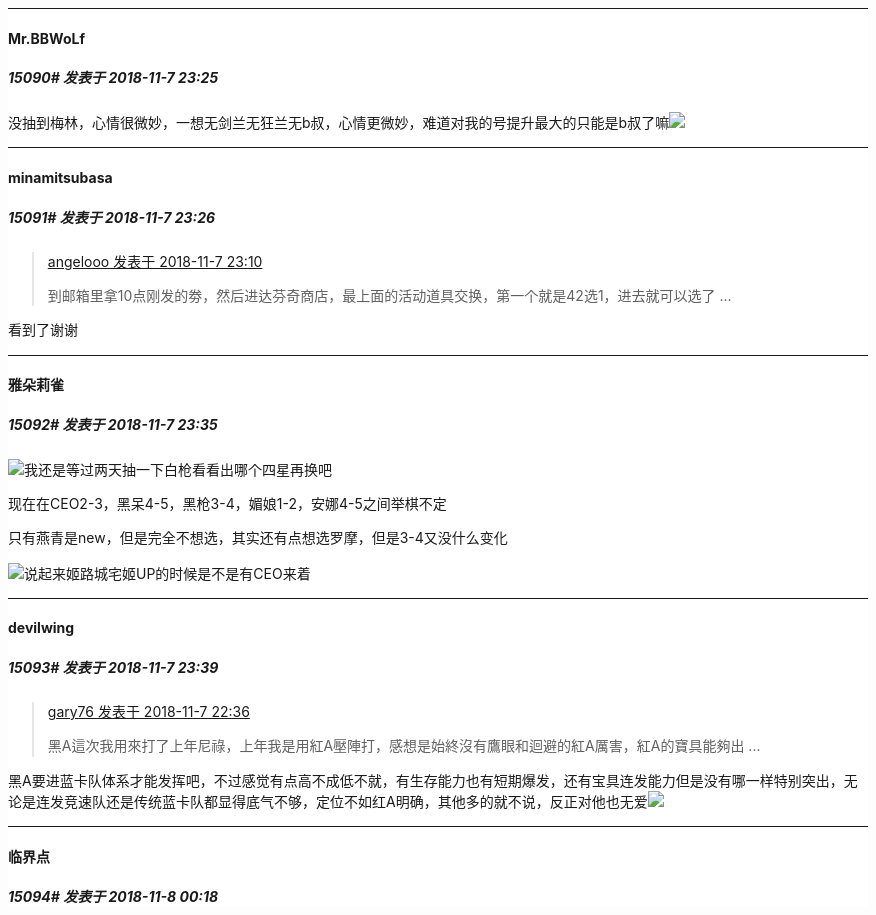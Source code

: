 
-----

####  Mr.BBWoLf  
##### 15090#       发表于 2018-11-7 23:25


没抽到梅林，心情很微妙，一想无剑兰无狂兰无b叔，心情更微妙，难道对我的号提升最大的只能是b叔了嘛<img src="https://static.saraba1st.com/image/smiley/face2017/001.png" referrerpolicy="no-referrer">


-----

####  minamitsubasa  
##### 15091#       发表于 2018-11-7 23:26


<blockquote><a href="httphttps://bbs.saraba1st.com/2b/forum.php?mod=redirect&amp;goto=findpost&amp;pid=41519386&amp;ptid=1712412" target="_blank">angelooo 发表于 2018-11-7 23:10</a>

到邮箱里拿10点刚发的劵，然后进达芬奇商店，最上面的活动道具交换，第一个就是42选1，进去就可以选了 ...</blockquote>
看到了谢谢


-----

####  雅朵莉雀  
##### 15092#       发表于 2018-11-7 23:35


<img src="https://static.saraba1st.com/image/smiley/face2017/007.png" referrerpolicy="no-referrer">我还是等过两天抽一下白枪看看出哪个四星再换吧

现在在CEO2-3，黑呆4-5，黑枪3-4，媚娘1-2，安娜4-5之间举棋不定

只有燕青是new，但是完全不想选，其实还有点想选罗摩，但是3-4又没什么变化

<img src="https://static.saraba1st.com/image/smiley/face2017/018.png" referrerpolicy="no-referrer">说起来姬路城宅姬UP的时候是不是有CEO来着


-----

####  devilwing  
##### 15093#       发表于 2018-11-7 23:39


<blockquote><a href="httphttps://bbs.saraba1st.com/2b/forum.php?mod=redirect&amp;goto=findpost&amp;pid=41519094&amp;ptid=1712412" target="_blank">gary76 发表于 2018-11-7 22:36</a>

黑A這次我用來打了上年尼祿，上年我是用紅A壓陣打，感想是始終沒有鷹眼和迴避的紅A厲害，紅A的寶具能夠出 ...</blockquote>
黑A要进蓝卡队体系才能发挥吧，不过感觉有点高不成低不就，有生存能力也有短期爆发，还有宝具连发能力但是没有哪一样特别突出，无论是连发竞速队还是传统蓝卡队都显得底气不够，定位不如红A明确，其他多的就不说，反正对他也无爱<img src="https://static.saraba1st.com/image/smiley/face2017/002.png" referrerpolicy="no-referrer">


-----

####  临界点  
##### 15094#       发表于 2018-11-8 00:18

